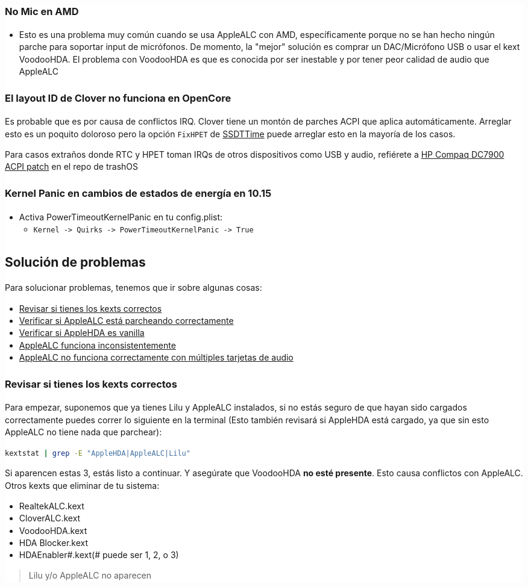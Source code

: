 ### No Mic en AMD

* Esto es una problema muy común cuando se usa AppleALC con AMD, específicamente porque no se han hecho ningún parche para soportar input de micrófonos. De momento, la "mejor" solución es comprar un DAC/Micrófono USB o usar el kext VoodooHDA. El problema con VoodooHDA es que es conocida por ser inestable y por tener peor calidad de audio que AppleALC

### El layout ID de Clover no funciona en OpenCore

Es probable que es por causa de conflictos IRQ. Clover tiene un montón de parches ACPI que aplica automáticamente. Arreglar esto es un poquito doloroso pero la opción `FixHPET` de [SSDTTime](https://github.com/corpnewt/SSDTTime) puede arreglar esto en la mayoría de los casos.

Para casos extraños donde RTC y HPET toman IRQs de otros dispositivos como USB y audio, refiérete a [HP Compaq DC7900 ACPI patch](https://github.com/khronokernel/trashOS/blob/master/HP-Compaq-DC7900/README.md#dsdt-edits) en el repo de trashOS

### Kernel Panic en cambios de estados de energía en 10.15

* Activa PowerTimeoutKernelPanic en tu config.plist:
  * `Kernel -> Quirks -> PowerTimeoutKernelPanic -> True`

## Solución de problemas

Para solucionar problemas, tenemos que ir sobre algunas cosas:

* [Revisar si tienes los kexts correctos](#revisar-si-tienes-los-kexts-correctos)
* [Verificar si AppleALC está parcheando correctamente](#verificar-si-applealc-esta-parcheando-correctamente)
* [Verificar si AppleHDA es vanilla](#verificar-si-applehda-es-vanilla)
* [AppleALC funciona inconsistentemente](#applealc-funciona-inconsistentemente)
* [AppleALC no funciona correctamente con múltiples tarjetas de audio](#applealc-no-fucniona-correctamente-con-multiples-tarjetas-de-audio)

### Revisar si tienes los kexts correctos

Para empezar, suponemos que ya tienes Lilu y AppleALC instalados, si no estás seguro de que hayan sido cargados correctamente puedes correr lo siguiente en la terminal (Esto también revisará si AppleHDA está cargado, ya que sin esto AppleALC no tiene nada que parchear):

```sh
kextstat | grep -E "AppleHDA|AppleALC|Lilu"
```

Si aparencen estas 3, estás listo a continuar. Y asegúrate que VoodooHDA **no esté presente**. Esto causa conflictos con AppleALC. Otros kexts que eliminar de tu sistema:

* RealtekALC.kext
* CloverALC.kext
* VoodooHDA.kext
* HDA Blocker.kext
* HDAEnabler#.kext(# puede ser 1, 2, o 3)

> Lilu y/o AppleALC no aparecen
